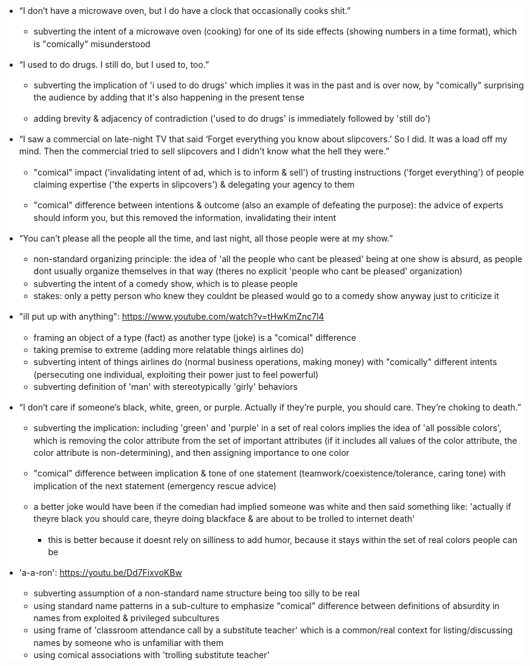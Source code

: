 - “I don’t have a microwave oven, but I do have a clock that occasionally cooks shit.” 
	- subverting the intent of a microwave oven (cooking) for one of its side effects (showing numbers in a time format), which is "comically" misunderstood

- “I used to do drugs. I still do, but I used to, too.”
	- subverting the implication of 'i used to do drugs' which implies it was in the past and is over now, by "comically" surprising the audience by adding that it's also happening in the present tense

	- adding brevity & adjacency of contradiction ('used to do drugs' is immediately followed by 'still do')

- “I saw a commercial on late-night TV that said ‘Forget everything you know about slipcovers.’ So I did. It was a load off my mind. Then the commercial tried to sell slipcovers and I didn’t know what the hell they were.” 
	- "comical" impact ('invalidating intent of ad, which is to inform & sell') of trusting instructions ('forget everything') of people claiming expertise ('the experts in slipcovers') & delegating your agency to them 

	- "comical" difference between intentions & outcome (also an example of defeating the purpose): the advice of experts should inform you, but this removed the information, invalidating their intent

- “You can’t please all the people all the time, and last night, all those people were at my show.”

	- non-standard organizing principle: the idea of 'all the people who cant be pleased' being at one show is absurd, as people dont usually organize themselves in that way (theres no explicit 'people who cant be pleased' organization)
	- subverting the intent of a comedy show, which is to please people
	- stakes: only a petty person who knew they couldnt be pleased would go to a comedy show anyway just to criticize it

- "ill put up with anything": https://www.youtube.com/watch?v=tHwKmZnc7l4

	- framing an object of a type (fact) as another type (joke) is a "comical" difference
	- taking premise to extreme (adding more relatable things airlines do)
	- subverting intent of things airlines do (normal business operations, making money) with "comically" different intents (persecuting one individual, exploiting their power just to feel powerful)
	- subverting definition of 'man' with stereotypically 'girly' behaviors

- “I don’t care if someone’s black, white, green, or purple. Actually if they’re purple, you should care. They’re choking to death.”

	- subverting the implication: including 'green' and 'purple' in a set of real colors implies the idea of 'all possible colors', which is removing the color attribute from the set of important attributes (if it includes all values of the color attribute, the color attribute is non-determining), and then assigning importance to one color

	- "comical" difference between implication & tone of one statement (teamwork/coexistence/tolerance, caring tone) with implication of the next statement (emergency rescue advice)

	- a better joke would have been if the comedian had implied someone was white and then said something like: 'actually if theyre black you should care, theyre doing blackface & are about to be trolled to internet death'
		- this is better because it doesnt rely on silliness to add humor, because it stays within the set of real colors people can be

- 'a-a-ron': https://youtu.be/Dd7FixvoKBw
	- subverting assumption of a non-standard name structure being too silly to be real
	- using standard name patterns in a sub-culture to emphasize "comical" difference between definitions of absurdity in names from exploited & privileged subcultures
	- using frame of 'classroom attendance call by a substitute teacher' which is a common/real context for listing/discussing names by someone who is unfamiliar with them
	- using comical associations with 'trolling substitute teacher'

